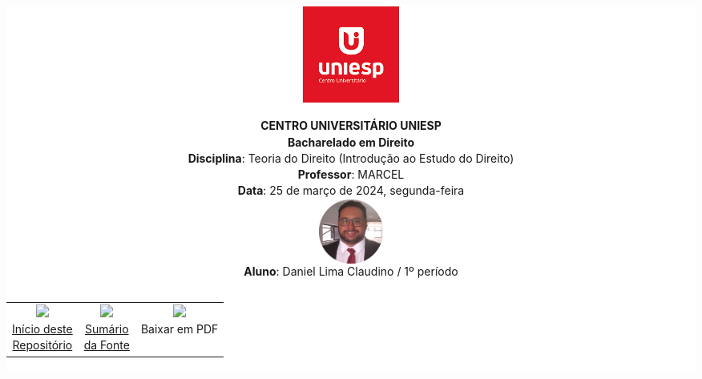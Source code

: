 <div align="center">

<p align="center"><img height="120" src="../../../figuras/LOGO_UNIESP.png"> </p>

<p align="center"><b>CENTRO UNIVERSITÁRIO UNIESP</b><br>
<b>Bacharelado em Direito</b><br>
<b>Disciplina</b>: Teoria do Direito (Introdução ao Estudo do Direito)<br>
<b>Professor</b>: MARCEL<br>
<b>Data</b>: 25 de março de 2024, segunda-feira<br>
<img align="center" src="../../../figuras/FOTO_PERFIL_DANIEL_CLAUDINO_2023.png" width="80"><br>
<b>Aluno</b>: Daniel Lima Claudino / 1º período<br>
 </p>
</div>

<table align="right" border="0">
  <tr>
    <td align="center" valign="top">
      <a href="../../README.md">
        <img src="https://github.com/dnlclaudino/imagens/blob/master/icones/icone-casa2.png?raw=true" heigh="60" width="60"><br>Início deste <br>Repositório
      </a>
    </td>
    <td align="center" valign="top">
      <a href="../README.md">
        <img src="https://github.com/dnlclaudino/imagens/blob/master/icones/icone-sumario.png?raw=true" heigh="60" width="60"><br>Sumário<br>da Fonte
      </a>
    </td>
    <td align="center" valign="top">
        <img src="https://github.com/dnlclaudino/imagens/blob/master/icones-aplicativos/pdf/pdf.png?raw=true" heigh="60" width="60"><br>Baixar em PDF
    </td>
  </tr>
</table><br><br><br><br><br>
